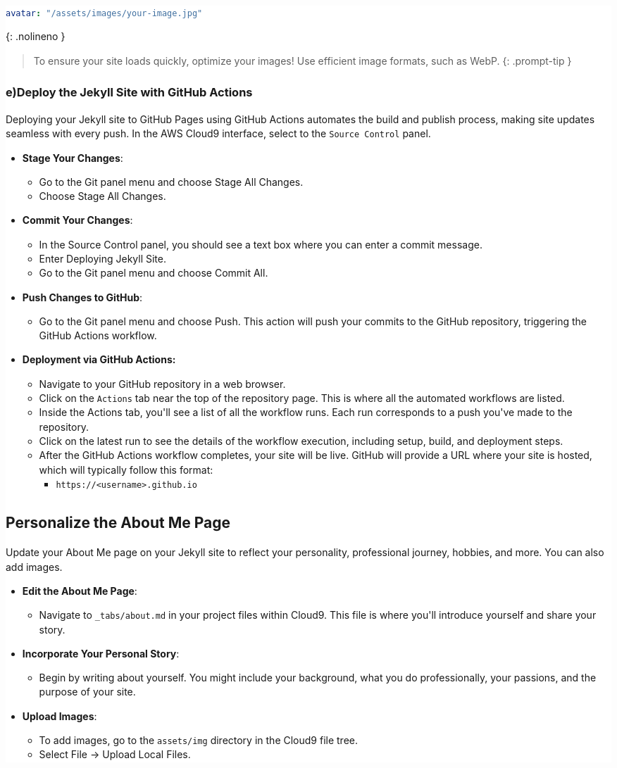    ```yaml
avatar: "/assets/images/your-image.jpg"
   ```
   {: .nolineno }

> To ensure your site loads quickly, optimize your images! Use efficient image formats, such as WebP.
{: .prompt-tip }

### e)Deploy the Jekyll Site with GitHub Actions

Deploying your Jekyll site to GitHub Pages using GitHub Actions automates the build and publish process, making site updates seamless with every push. In the AWS Cloud9 interface, select to the `Source Control` panel.

-  **Stage Your Changes**:
    - Go to the Git panel menu and choose Stage All Changes.
    - Choose Stage All Changes.

-  **Commit Your Changes**:
    - In the Source Control panel, you should see a text box where you can enter a commit message.
    - Enter Deploying Jekyll Site.
    - Go to the Git panel menu and choose Commit All.

-  **Push Changes to GitHub**:
    - Go to the Git panel menu and choose Push. This action will push your commits to the GitHub repository, triggering the GitHub Actions workflow.

-  **Deployment via GitHub Actions:**
    - Navigate to your GitHub repository in a web browser.
    - Click on the `Actions` tab near the top of the repository page. This is where all the automated workflows are listed.
    - Inside the Actions tab, you'll see a list of all the workflow runs. Each run corresponds to a push you've made to the repository.
    - Click on the latest run to see the details of the workflow execution, including setup, build, and deployment steps.
    - After the GitHub Actions workflow completes, your site will be live. GitHub will provide a URL where your site is hosted, which will typically follow this format:
      - `https://<username>.github.io`

## Personalize the About Me Page

Update your About Me page on your Jekyll site to reflect your personality, professional journey, hobbies, and more. You can also add images.

-  **Edit the About Me Page**:
    - Navigate to `_tabs/about.md` in your project files within Cloud9. This file is where you'll introduce yourself and share your story.

-  **Incorporate Your Personal Story**:
    - Begin by writing about yourself. You might include your background, what you do professionally, your passions, and the purpose of your site.

-  **Upload Images**:
    - To add images, go to the `assets/img` directory in the Cloud9 file tree.
    - Select File → Upload Local Files.

